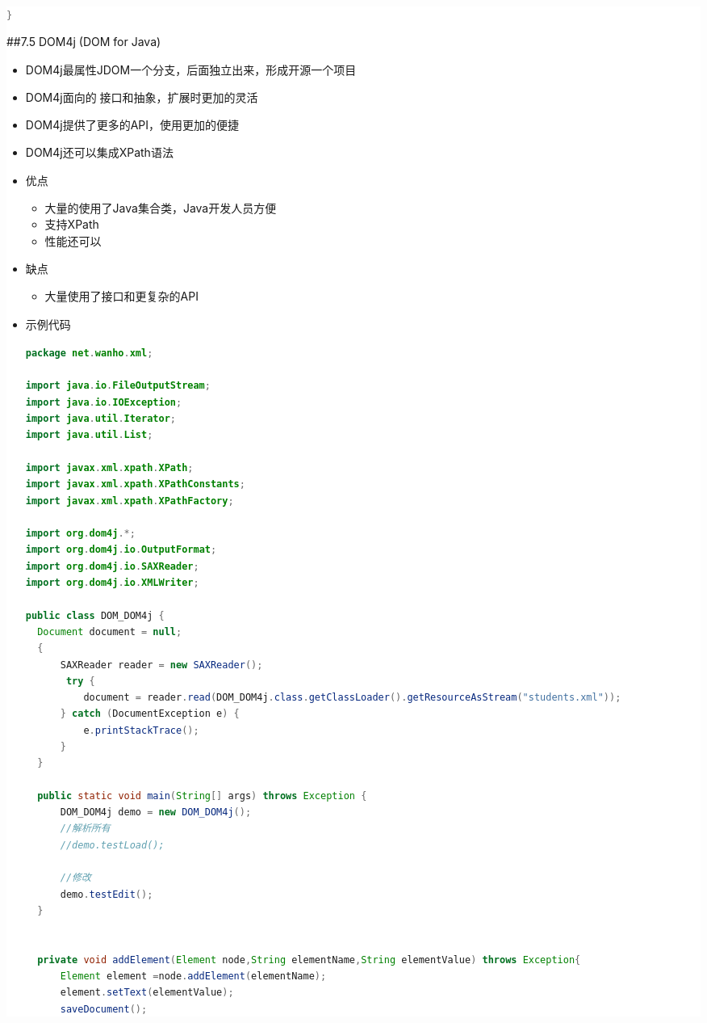 ```java
}
```

##7.5 DOM4j (DOM for Java)

- DOM4j最属性JDOM一个分支，后面独立出来，形成开源一个项目

- DOM4j面向的 接口和抽象，扩展时更加的灵活

- DOM4j提供了更多的API，使用更加的便捷

- DOM4j还可以集成XPath语法

- 优点

  - 大量的使用了Java集合类，Java开发人员方便
  - 支持XPath
  - 性能还可以

- 缺点

  - 大量使用了接口和更复杂的API

- 示例代码 

  ```java
  package net.wanho.xml;

  import java.io.FileOutputStream;
  import java.io.IOException;
  import java.util.Iterator;
  import java.util.List;

  import javax.xml.xpath.XPath;
  import javax.xml.xpath.XPathConstants;
  import javax.xml.xpath.XPathFactory;

  import org.dom4j.*;
  import org.dom4j.io.OutputFormat;
  import org.dom4j.io.SAXReader;
  import org.dom4j.io.XMLWriter;

  public class DOM_DOM4j {
  	Document document = null;
  	{
  		SAXReader reader = new SAXReader();
  		 try {
  			document = reader.read(DOM_DOM4j.class.getClassLoader().getResourceAsStream("students.xml"));
  		} catch (DocumentException e) {
  			e.printStackTrace();
  		}
  	}

  	public static void main(String[] args) throws Exception {
  		DOM_DOM4j demo = new DOM_DOM4j();
  		//解析所有
  		//demo.testLoad();
  		
  		//修改
  		demo.testEdit();
  	}
  	
  	
  	private void addElement(Element node,String elementName,String elementValue) throws Exception{
  		Element element =node.addElement(elementName); 
  		element.setText(elementValue);
  		saveDocument();
  ```